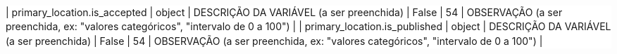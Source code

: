 | primary_location.is_accepted                            | object  | DESCRIÇÃO DA VARIÁVEL (a ser preenchida) | False                                                                                                                                                                                                                                                                                                                                                                                                                                                                                                                                                                                                                                                                                                                                                                                                                                                                                                                                                                                                                                                                                                                                                                                                                                                                                                                                                                                                                                                                                                                                                                                                                                                                                                                                                                                                                                                                                                                                                                                                                                                                                                                                                                                     |                         54 | OBSERVAÇÃO (a ser preenchida, ex: "valores categóricos", "intervalo de 0 a 100") |
| primary_location.is_published                           | object  | DESCRIÇÃO DA VARIÁVEL (a ser preenchida) | False                                                                                                                                                                                                                                                                                                                                                                                                                                                                                                                                                                                                                                                                                                                                                                                                                                                                                                                                                                                                                                                                                                                                                                                                                                                                                                                                                                                                                                                                                                                                                                                                                                                                                                                                                                                                                                                                                                                                                                                                                                                                                                                                                                                     |                         54 | OBSERVAÇÃO (a ser preenchida, ex: "valores categóricos", "intervalo de 0 a 100") |